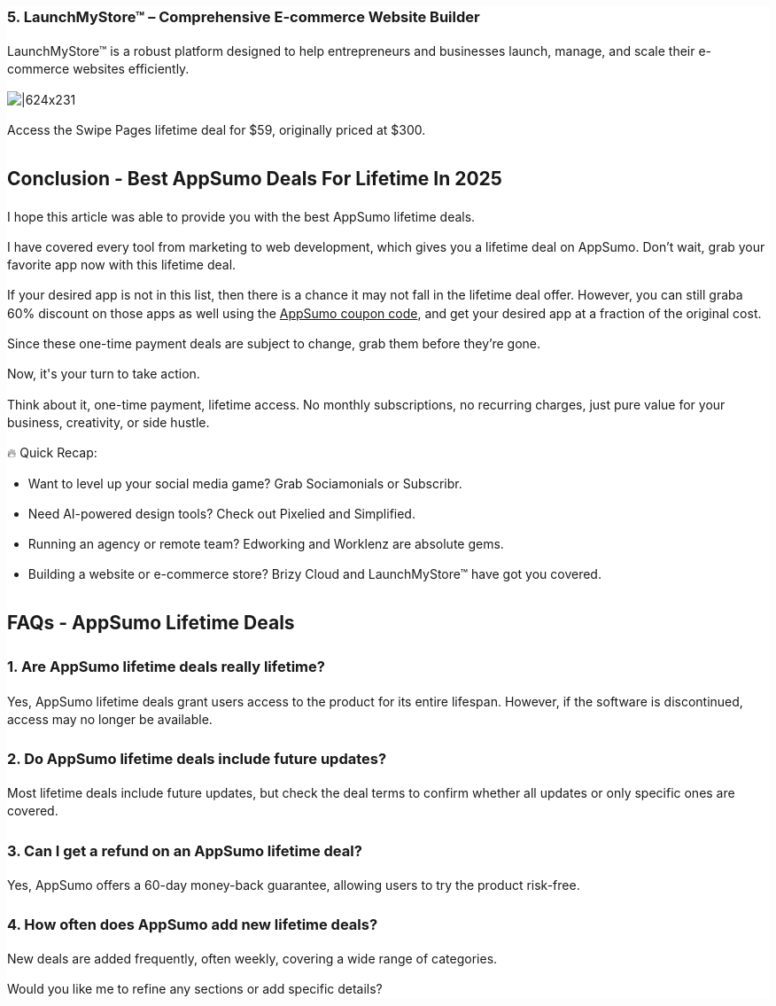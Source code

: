 ### 5. LaunchMyStore™ – Comprehensive E-commerce Website Builder

LaunchMyStore™ is a robust platform designed to help entrepreneurs and businesses launch, manage, and scale their e-commerce websites efficiently.

![|624x231](https://lh7-rt.googleusercontent.com/docsz/AD_4nXduo6Ak0WwiZ3aQ0aRNaS6JC7_Sd30bQQwRzrdKPYJmmbTpQ6b5z3jivErLKNXENTjLntg1hvxnMw1VL67ncUHFn2d4Y3pvm-YfOIT0hMdssg3RYaWAbpj_0-hQEuUHThz711oN3g?key=upTbCprTQ0lQevoVJ4SMTYcO)

Access the Swipe Pages lifetime deal for $59, originally priced at $300.

## Conclusion - Best AppSumo Deals For Lifetime In 2025

I hope this article was able to provide you with the best AppSumo lifetime deals.

I have covered every tool from marketing to web development, which gives you a lifetime deal on AppSumo. Don’t wait, grab your favorite app now with this lifetime deal.

If your desired app is not in this list, then there is a chance it may not fall in the lifetime deal offer. However, you can still graba 60% discount on those apps as well using the [AppSumo coupon code](https://github.com/rkhax7/appsumo-coupon), and get your desired app at a fraction of the original cost.

Since these one-time payment deals are subject to change, grab them before they’re gone.

Now, it's your turn to take action.

Think about it, one-time payment, lifetime access. No monthly subscriptions, no recurring charges, just pure value for your business, creativity, or side hustle.

🔥 Quick Recap:

* Want to level up your social media game? Grab Sociamonials or Subscribr.

* Need AI-powered design tools? Check out Pixelied and Simplified.

* Running an agency or remote team? Edworking and Worklenz are absolute gems.

* Building a website or e-commerce store? Brizy Cloud and LaunchMyStore™ have got you covered.

## FAQs - AppSumo Lifetime Deals

### 1. Are AppSumo lifetime deals really lifetime?

Yes, AppSumo lifetime deals grant users access to the product for its entire lifespan. However, if the software is discontinued, access may no longer be available.

### 2. Do AppSumo lifetime deals include future updates?

Most lifetime deals include future updates, but check the deal terms to confirm whether all updates or only specific ones are covered.

### 3. Can I get a refund on an AppSumo lifetime deal?

Yes, AppSumo offers a 60-day money-back guarantee, allowing users to try the product risk-free.

### 4. How often does AppSumo add new lifetime deals?

New deals are added frequently, often weekly, covering a wide range of categories.

Would you like me to refine any sections or add specific details?
